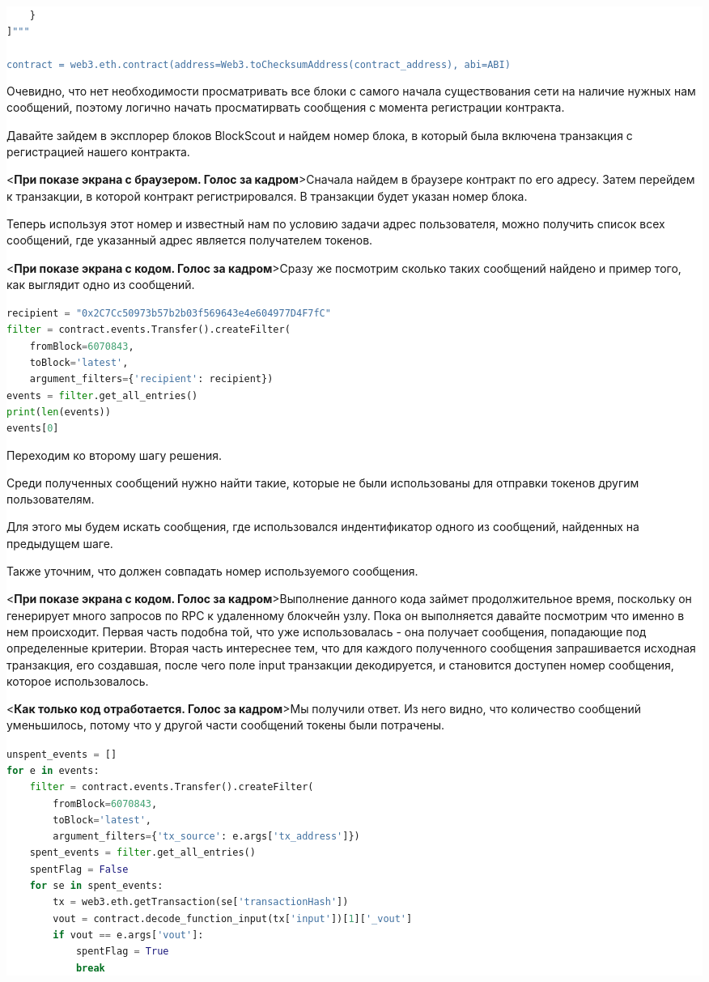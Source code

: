 ```python
	}
]"""

contract = web3.eth.contract(address=Web3.toChecksumAddress(contract_address), abi=ABI)
```

Очевидно, что нет необходимости просматривать все блоки с самого начала существования сети на наличие нужных нам сообщений, поэтому логично начать просматирвать сообщения с момента регистрации контракта.

Давайте зайдем в эксплорер блоков BlockScout и найдем номер блока, в который была включена транзакция с регистрацией нашего контракта.

<**При показе экрана с браузером. Голос за кадром**>Сначала найдем в браузере контракт по его адресу. Затем перейдем к транзакции, в которой контракт регистрировался. В транзакции будет указан номер блока.

Теперь используя этот номер и известный нам по условию задачи адрес пользователя, можно получить список всех сообщений, где указанный адрес является получателем токенов.

<**При показе экрана с кодом. Голос за кадром**>Сразу же посмотрим сколько таких сообщений найдено и пример того, как выглядит одно из сообщений.

```python
recipient = "0x2C7Cc50973b57b2b03f569643e4e604977D4F7fC"
filter = contract.events.Transfer().createFilter(
    fromBlock=6070843,
    toBlock='latest',
    argument_filters={'recipient': recipient})
events = filter.get_all_entries()
print(len(events))
events[0]
```

Переходим ко второму шагу решения.

Среди полученных сообщений нужно найти такие, которые не были использованы для отправки токенов другим пользователям.

Для этого мы будем искать сообщения, где использовался индентификатор одного из сообщений, найденных на предыдущем шаге.

Также уточним, что должен совпадать номер используемого сообщения.

<**При показе экрана с кодом. Голос за кадром**>Выполнение данного кода займет продолжительное время, поскольку он генерирует много запросов по RPC к удаленному блокчейн узлу. Пока он выполняется давайте посмотрим что именно в нем происходит. Первая часть подобна той, что уже использовалась - она получает сообщения, попадающие под определенные критерии. Вторая часть интереснее тем, что для каждого полученного сообщения запрашивается исходная транзакция, его создавшая, после чего поле input транзакции декодируется, и становится доступен номер сообщения, которое использовалось.

<**Как только код отработается. Голос за кадром**>Мы получили ответ. Из него видно, что количество сообщений уменьшилось, потому что у другой части сообщений токены были потрачены.

```python
unspent_events = []
for e in events:
    filter = contract.events.Transfer().createFilter(
        fromBlock=6070843,
        toBlock='latest',
        argument_filters={'tx_source': e.args['tx_address']})
    spent_events = filter.get_all_entries()
    spentFlag = False
    for se in spent_events:
        tx = web3.eth.getTransaction(se['transactionHash'])
        vout = contract.decode_function_input(tx['input'])[1]['_vout']
        if vout == e.args['vout']:
            spentFlag = True
            break
```